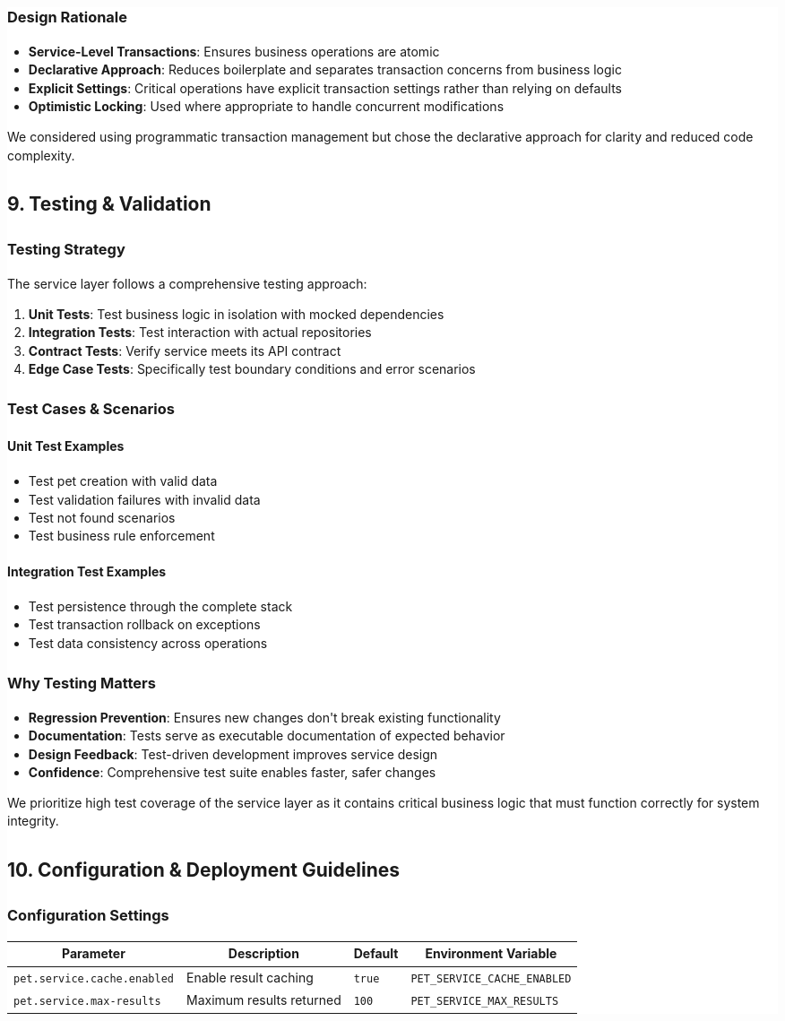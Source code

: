 ### Design Rationale
- **Service-Level Transactions**: Ensures business operations are atomic
- **Declarative Approach**: Reduces boilerplate and separates transaction concerns from business logic
- **Explicit Settings**: Critical operations have explicit transaction settings rather than relying on defaults
- **Optimistic Locking**: Used where appropriate to handle concurrent modifications

We considered using programmatic transaction management but chose the declarative approach for clarity and reduced code complexity.

## 9. Testing & Validation

### Testing Strategy
The service layer follows a comprehensive testing approach:
1. **Unit Tests**: Test business logic in isolation with mocked dependencies
2. **Integration Tests**: Test interaction with actual repositories
3. **Contract Tests**: Verify service meets its API contract
4. **Edge Case Tests**: Specifically test boundary conditions and error scenarios

### Test Cases & Scenarios

#### Unit Test Examples
- Test pet creation with valid data
- Test validation failures with invalid data
- Test not found scenarios
- Test business rule enforcement

#### Integration Test Examples
- Test persistence through the complete stack
- Test transaction rollback on exceptions
- Test data consistency across operations

### Why Testing Matters
- **Regression Prevention**: Ensures new changes don't break existing functionality
- **Documentation**: Tests serve as executable documentation of expected behavior
- **Design Feedback**: Test-driven development improves service design
- **Confidence**: Comprehensive test suite enables faster, safer changes

We prioritize high test coverage of the service layer as it contains critical business logic that must function correctly for system integrity.

## 10. Configuration & Deployment Guidelines

### Configuration Settings

| Parameter | Description | Default | Environment Variable |
|-----------|-------------|---------|---------------------|
| `pet.service.cache.enabled` | Enable result caching | `true` | `PET_SERVICE_CACHE_ENABLED` |
| `pet.service.max-results` | Maximum results returned | `100` | `PET_SERVICE_MAX_RESULTS` |
